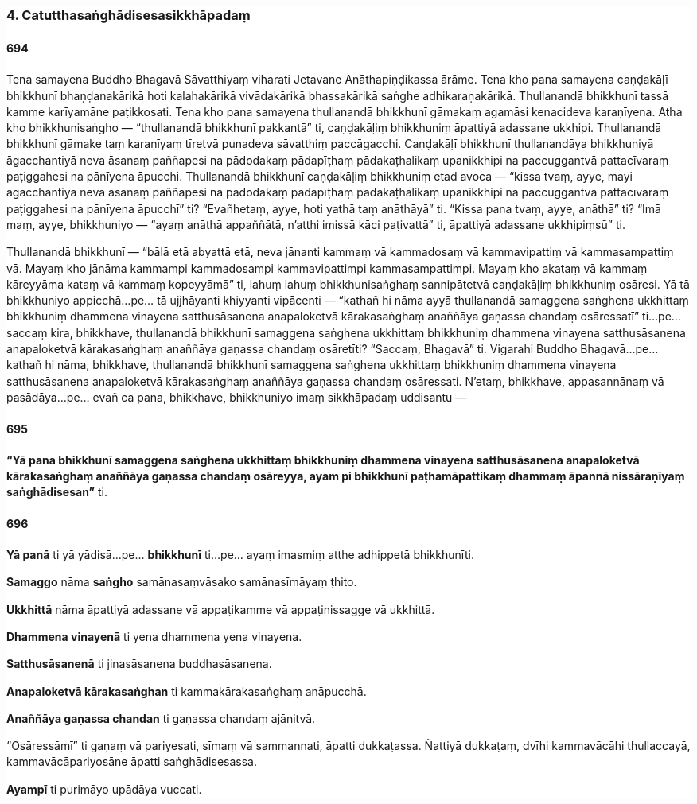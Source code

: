 ### 4. Catutthasaṅghādisesasikkhāpadaṃ

#### 694

Tena samayena Buddho Bhagavā Sāvatthiyaṃ viharati Jetavane Anāthapiṇḍikassa ārāme. Tena kho pana samayena caṇḍakāḷī bhikkhunī bhaṇḍanakārikā hoti kalahakārikā vivādakārikā bhassakārikā saṅghe adhikaraṇakārikā. Thullanandā bhikkhunī tassā kamme karīyamāne paṭikkosati. Tena kho pana samayena thullanandā bhikkhunī gāmakaṃ agamāsi kenacideva karaṇīyena. Atha kho bhikkhunisaṅgho — “thullanandā bhikkhunī pakkantā” ti, caṇḍakāḷiṃ bhikkhuniṃ āpattiyā adassane ukkhipi. Thullanandā bhikkhunī gāmake taṃ karaṇīyaṃ tīretvā punadeva sāvatthiṃ paccāgacchi. Caṇḍakāḷī bhikkhunī thullanandāya bhikkhuniyā āgacchantiyā neva āsanaṃ paññapesi na pādodakaṃ pādapīṭhaṃ pādakaṭhalikaṃ upanikkhipi na paccuggantvā pattacīvaraṃ paṭiggahesi na pānīyena āpucchi. Thullanandā bhikkhunī caṇḍakāḷiṃ bhikkhuniṃ etad avoca — “kissa tvaṃ, ayye, mayi āgacchantiyā neva āsanaṃ paññapesi na pādodakaṃ pādapīṭhaṃ pādakaṭhalikaṃ upanikkhipi na paccuggantvā pattacīvaraṃ paṭiggahesi na pānīyena āpucchī” ti? “Evañhetaṃ, ayye, hoti yathā taṃ anāthāyā” ti. “Kissa pana tvaṃ, ayye, anāthā” ti? “Imā maṃ, ayye, bhikkhuniyo — “ayaṃ anāthā appaññātā, n’atthi imissā kāci paṭivattā” ti, āpattiyā adassane ukkhipiṃsū” ti.

Thullanandā bhikkhunī — “bālā etā abyattā etā, neva jānanti kammaṃ vā kammadosaṃ vā kammavipattiṃ vā kammasampattiṃ vā. Mayaṃ kho jānāma kammampi kammadosampi kammavipattimpi kammasampattimpi. Mayaṃ kho akataṃ vā kammaṃ kāreyyāma kataṃ vā kammaṃ kopeyyāmā” ti, lahuṃ lahuṃ bhikkhunisaṅghaṃ sannipātetvā caṇḍakāḷiṃ bhikkhuniṃ osāresi. Yā tā bhikkhuniyo appicchā…pe… tā ujjhāyanti khiyyanti vipācenti — “kathañ hi nāma ayyā thullanandā samaggena saṅghena ukkhittaṃ bhikkhuniṃ dhammena vinayena satthusāsanena anapaloketvā kārakasaṅghaṃ anaññāya gaṇassa chandaṃ osāressatī” ti…pe… saccaṃ kira, bhikkhave, thullanandā bhikkhunī samaggena saṅghena ukkhittaṃ bhikkhuniṃ dhammena vinayena satthusāsanena anapaloketvā kārakasaṅghaṃ anaññāya gaṇassa chandaṃ osāretīti? “Saccaṃ, Bhagavā” ti. Vigarahi Buddho Bhagavā…pe… kathañ hi nāma, bhikkhave, thullanandā bhikkhunī samaggena saṅghena ukkhittaṃ bhikkhuniṃ dhammena vinayena satthusāsanena anapaloketvā kārakasaṅghaṃ anaññāya gaṇassa chandaṃ osāressati. N’etaṃ, bhikkhave, appasannānaṃ vā pasādāya…pe… evañ ca pana, bhikkhave, bhikkhuniyo imaṃ sikkhāpadaṃ uddisantu —

#### 695

**“Yā pana bhikkhunī samaggena saṅghena ukkhittaṃ bhikkhuniṃ dhammena vinayena satthusāsanena anapaloketvā kārakasaṅghaṃ anaññāya gaṇassa chandaṃ osāreyya, ayam pi bhikkhunī paṭhamāpattikaṃ dhammaṃ āpannā nissāraṇīyaṃ saṅghādisesan”** ti.

#### 696

**Yā panā** ti yā yādisā…pe… **bhikkhunī** ti…pe… ayaṃ imasmiṃ atthe adhippetā bhikkhunīti.

**Samaggo** nāma **saṅgho** samānasaṃvāsako samānasīmāyaṃ ṭhito.

**Ukkhittā** nāma āpattiyā adassane vā appaṭikamme vā appaṭinissagge vā ukkhittā.

**Dhammena vinayenā** ti yena dhammena yena vinayena.

**Satthusāsanenā** ti jinasāsanena buddhasāsanena.

**Anapaloketvā kārakasaṅghan** ti kammakārakasaṅghaṃ anāpucchā.

**Anaññāya gaṇassa chandan** ti gaṇassa chandaṃ ajānitvā.

“Osāressāmī” ti gaṇaṃ vā pariyesati, sīmaṃ vā sammannati, āpatti dukkaṭassa. Ñattiyā dukkaṭaṃ, dvīhi kammavācāhi thullaccayā, kammavācāpariyosāne āpatti saṅghādisesassa.

**Ayampī** ti purimāyo upādāya vuccati.
